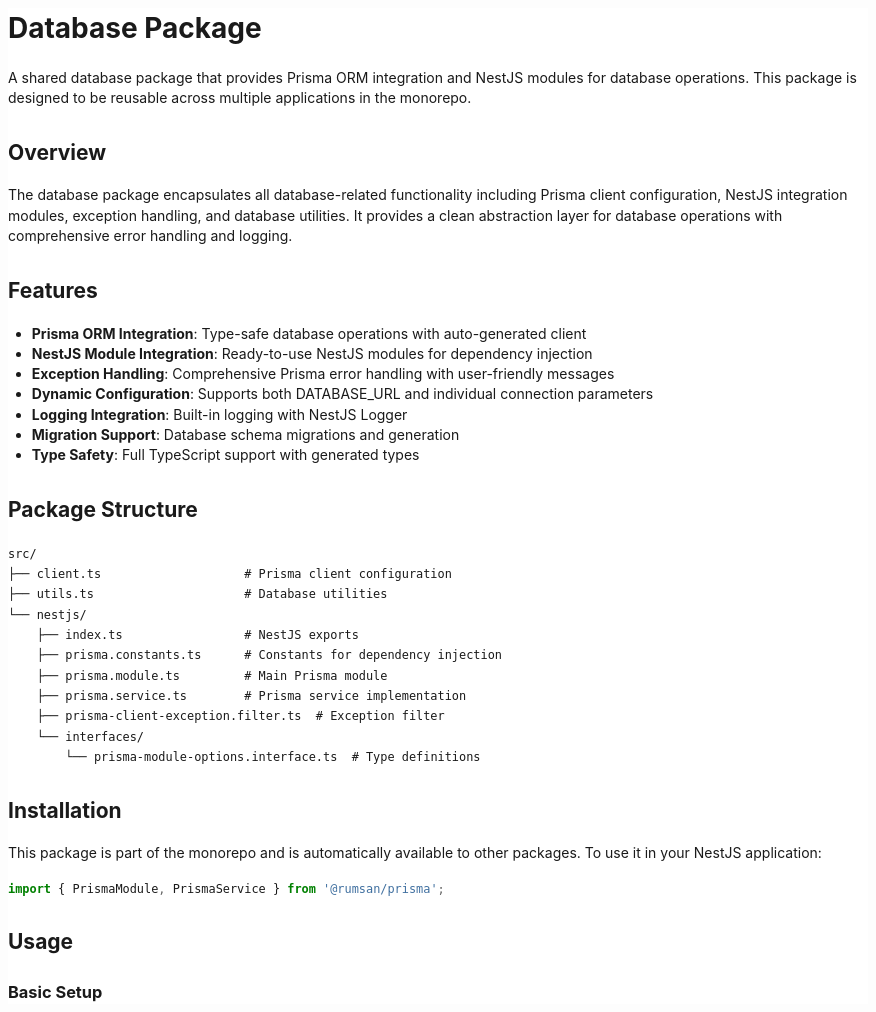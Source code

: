 # Database Package

A shared database package that provides Prisma ORM integration and NestJS modules for database operations. This package is designed to be reusable across multiple applications in the monorepo.

## Overview

The database package encapsulates all database-related functionality including Prisma client configuration, NestJS integration modules, exception handling, and database utilities. It provides a clean abstraction layer for database operations with comprehensive error handling and logging.

## Features

- **Prisma ORM Integration**: Type-safe database operations with auto-generated client
- **NestJS Module Integration**: Ready-to-use NestJS modules for dependency injection
- **Exception Handling**: Comprehensive Prisma error handling with user-friendly messages
- **Dynamic Configuration**: Supports both DATABASE_URL and individual connection parameters
- **Logging Integration**: Built-in logging with NestJS Logger
- **Migration Support**: Database schema migrations and generation
- **Type Safety**: Full TypeScript support with generated types

## Package Structure

```
src/
├── client.ts                    # Prisma client configuration
├── utils.ts                     # Database utilities
└── nestjs/
    ├── index.ts                 # NestJS exports
    ├── prisma.constants.ts      # Constants for dependency injection
    ├── prisma.module.ts         # Main Prisma module
    ├── prisma.service.ts        # Prisma service implementation
    ├── prisma-client-exception.filter.ts  # Exception filter
    └── interfaces/
        └── prisma-module-options.interface.ts  # Type definitions
```

## Installation

This package is part of the monorepo and is automatically available to other packages. To use it in your NestJS application:

```typescript
import { PrismaModule, PrismaService } from '@rumsan/prisma';
```

## Usage

### Basic Setup
